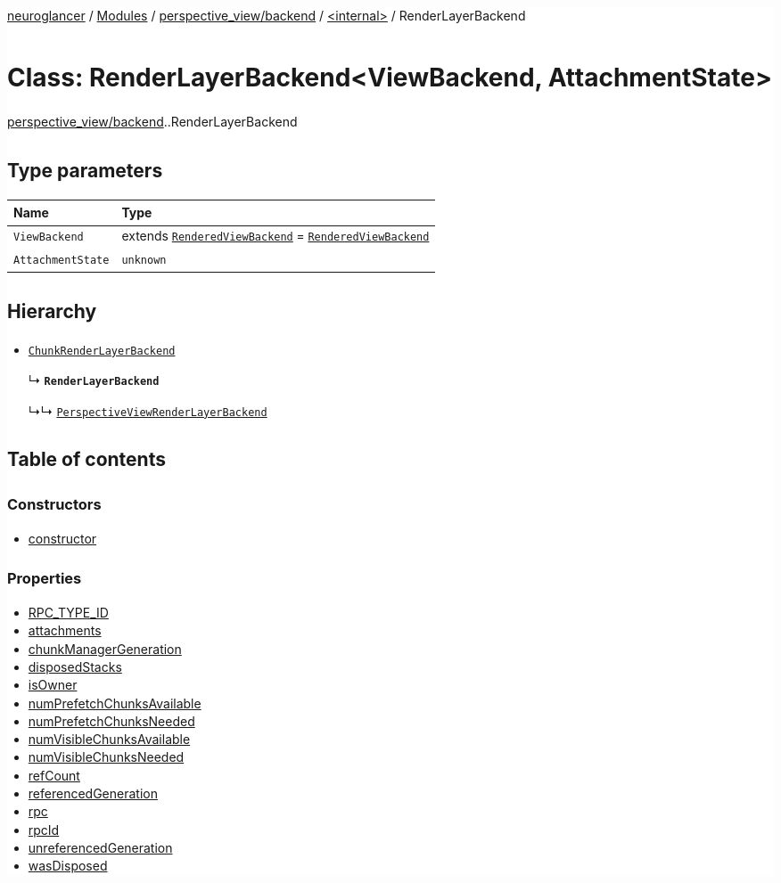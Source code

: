 [neuroglancer](../README.md) / [Modules](../modules.md) / [perspective\_view/backend](../modules/perspective_view_backend.md) / [<internal\>](../modules/perspective_view_backend._internal_.md) / RenderLayerBackend

# Class: RenderLayerBackend<ViewBackend, AttachmentState\>

[perspective_view/backend](../modules/perspective_view_backend.md).[<internal>](../modules/perspective_view_backend._internal_.md).RenderLayerBackend

## Type parameters

| Name | Type |
| :------ | :------ |
| `ViewBackend` | extends [`RenderedViewBackend`](../interfaces/mesh_backend._internal_.RenderedViewBackend.md) = [`RenderedViewBackend`](../interfaces/mesh_backend._internal_.RenderedViewBackend.md) |
| `AttachmentState` | `unknown` |

## Hierarchy

- [`ChunkRenderLayerBackend`](chunk_manager_backend.ChunkRenderLayerBackend.md)

  ↳ **`RenderLayerBackend`**

  ↳↳ [`PerspectiveViewRenderLayerBackend`](perspective_view_backend.PerspectiveViewRenderLayerBackend.md)

## Table of contents

### Constructors

- [constructor](perspective_view_backend._internal_.RenderLayerBackend.md#constructor)

### Properties

- [RPC\_TYPE\_ID](perspective_view_backend._internal_.RenderLayerBackend.md#rpc_type_id)
- [attachments](perspective_view_backend._internal_.RenderLayerBackend.md#attachments)
- [chunkManagerGeneration](perspective_view_backend._internal_.RenderLayerBackend.md#chunkmanagergeneration)
- [disposedStacks](perspective_view_backend._internal_.RenderLayerBackend.md#disposedstacks)
- [isOwner](perspective_view_backend._internal_.RenderLayerBackend.md#isowner)
- [numPrefetchChunksAvailable](perspective_view_backend._internal_.RenderLayerBackend.md#numprefetchchunksavailable)
- [numPrefetchChunksNeeded](perspective_view_backend._internal_.RenderLayerBackend.md#numprefetchchunksneeded)
- [numVisibleChunksAvailable](perspective_view_backend._internal_.RenderLayerBackend.md#numvisiblechunksavailable)
- [numVisibleChunksNeeded](perspective_view_backend._internal_.RenderLayerBackend.md#numvisiblechunksneeded)
- [refCount](perspective_view_backend._internal_.RenderLayerBackend.md#refcount)
- [referencedGeneration](perspective_view_backend._internal_.RenderLayerBackend.md#referencedgeneration)
- [rpc](perspective_view_backend._internal_.RenderLayerBackend.md#rpc)
- [rpcId](perspective_view_backend._internal_.RenderLayerBackend.md#rpcid)
- [unreferencedGeneration](perspective_view_backend._internal_.RenderLayerBackend.md#unreferencedgeneration)
- [wasDisposed](perspective_view_backend._internal_.RenderLayerBackend.md#wasdisposed)
